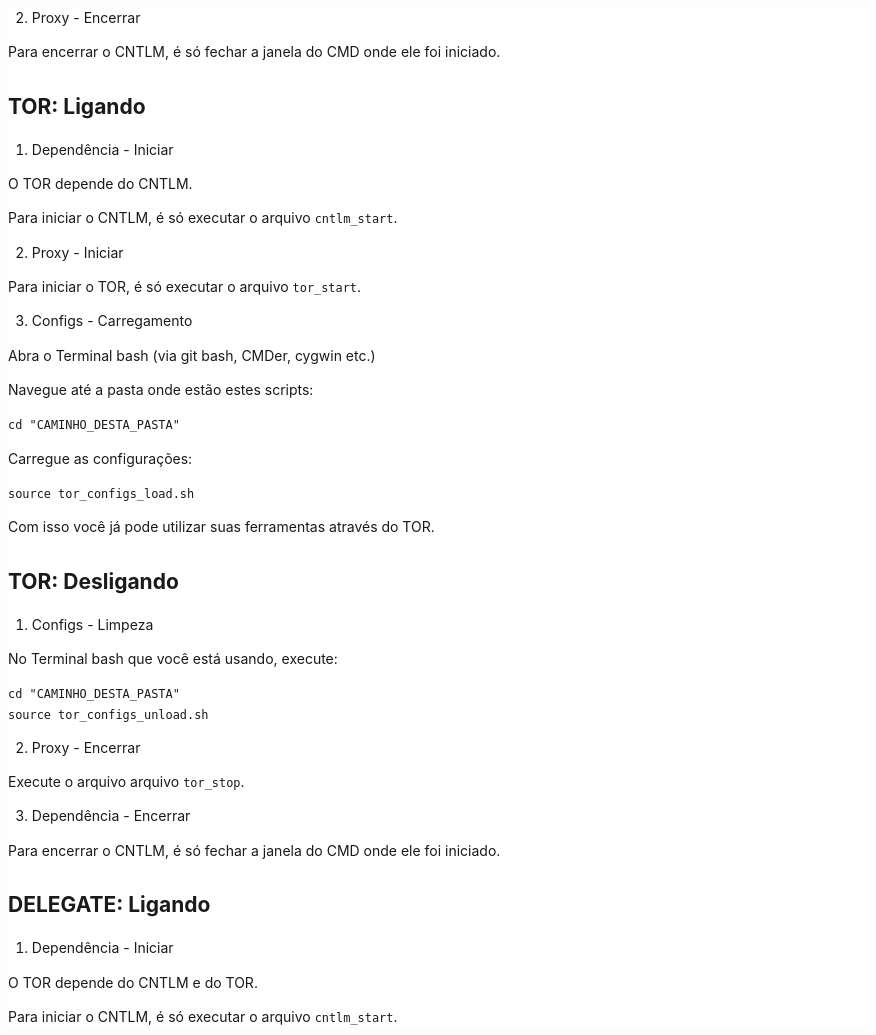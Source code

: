 2. Proxy - Encerrar

Para encerrar o CNTLM, é só fechar a janela do CMD onde ele foi iniciado.

## TOR: Ligando

1. Dependência - Iniciar

O TOR depende do CNTLM.

Para iniciar o CNTLM, é só executar o arquivo `cntlm_start`.

2. Proxy - Iniciar

Para iniciar o TOR, é só executar o arquivo `tor_start`.

3. Configs - Carregamento

Abra o Terminal bash (via git bash, CMDer, cygwin etc.)

Navegue até a pasta onde estão estes scripts:

```
cd "CAMINHO_DESTA_PASTA"
```

Carregue as configurações:

```
source tor_configs_load.sh
```

Com isso você já pode utilizar suas ferramentas através do TOR.

## TOR: Desligando

1. Configs - Limpeza

No Terminal bash que você está usando, execute:

```
cd "CAMINHO_DESTA_PASTA"
source tor_configs_unload.sh
```

2. Proxy - Encerrar

Execute o arquivo arquivo `tor_stop`.

3. Dependência - Encerrar

Para encerrar o CNTLM, é só fechar a janela do CMD onde ele foi iniciado.

## DELEGATE: Ligando

1. Dependência - Iniciar

O TOR depende do CNTLM e do TOR.

Para iniciar o CNTLM, é só executar o arquivo `cntlm_start`.
